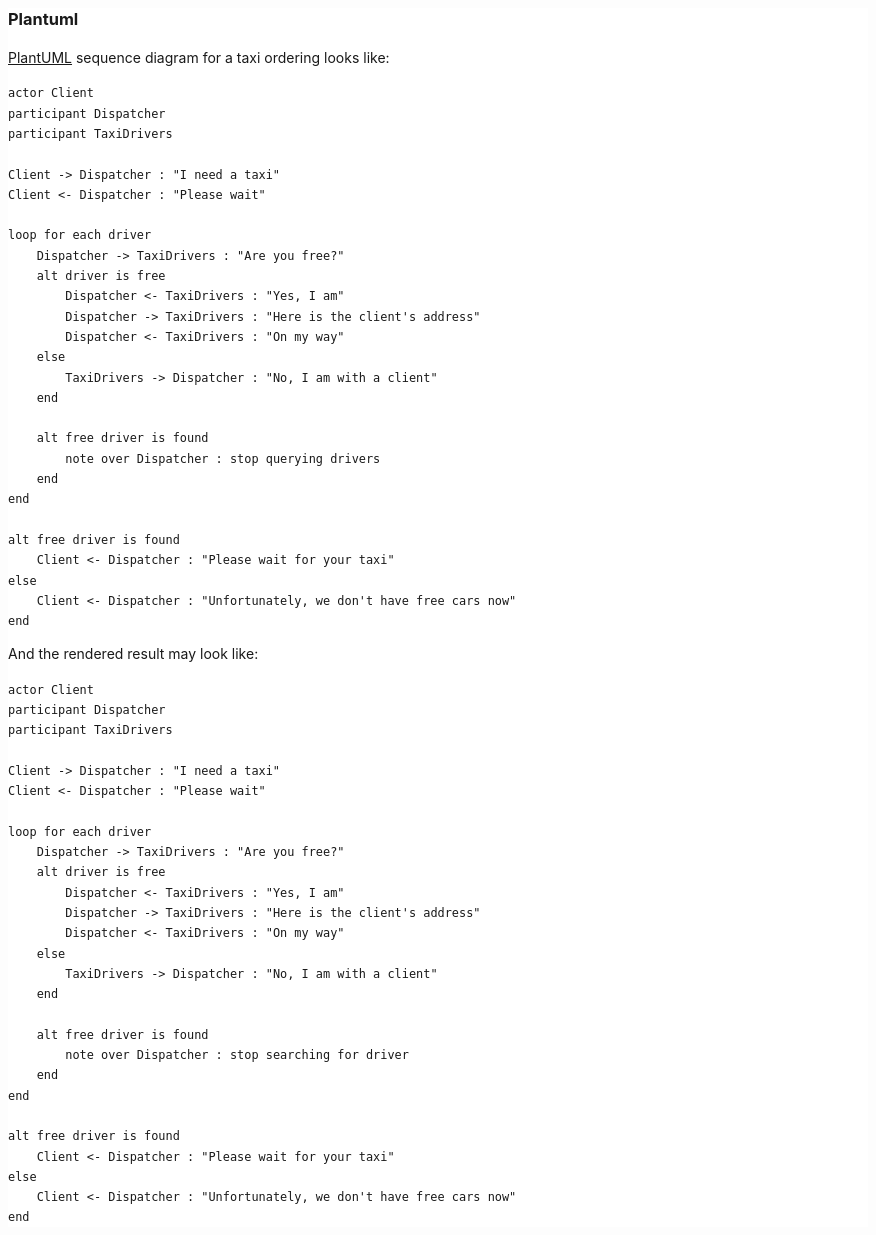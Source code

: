### Plantuml

[PlantUML](https://plantuml.com/) sequence diagram for a taxi ordering looks
like:

```plantuml
actor Client
participant Dispatcher
participant TaxiDrivers

Client -> Dispatcher : "I need a taxi"
Client <- Dispatcher : "Please wait"

loop for each driver
    Dispatcher -> TaxiDrivers : "Are you free?"
    alt driver is free
        Dispatcher <- TaxiDrivers : "Yes, I am"
        Dispatcher -> TaxiDrivers : "Here is the client's address"
        Dispatcher <- TaxiDrivers : "On my way"
    else
        TaxiDrivers -> Dispatcher : "No, I am with a client"
    end

    alt free driver is found
        note over Dispatcher : stop querying drivers
    end
end

alt free driver is found
    Client <- Dispatcher : "Please wait for your taxi"
else
    Client <- Dispatcher : "Unfortunately, we don't have free cars now"     
end
```

And the rendered result may look like:

```plantuml!
actor Client
participant Dispatcher
participant TaxiDrivers

Client -> Dispatcher : "I need a taxi"
Client <- Dispatcher : "Please wait"

loop for each driver
    Dispatcher -> TaxiDrivers : "Are you free?"
    alt driver is free
        Dispatcher <- TaxiDrivers : "Yes, I am"
        Dispatcher -> TaxiDrivers : "Here is the client's address"
        Dispatcher <- TaxiDrivers : "On my way"
    else
        TaxiDrivers -> Dispatcher : "No, I am with a client"
    end

    alt free driver is found
        note over Dispatcher : stop searching for driver
    end
end

alt free driver is found
    Client <- Dispatcher : "Please wait for your taxi"
else
    Client <- Dispatcher : "Unfortunately, we don't have free cars now"     
end
```